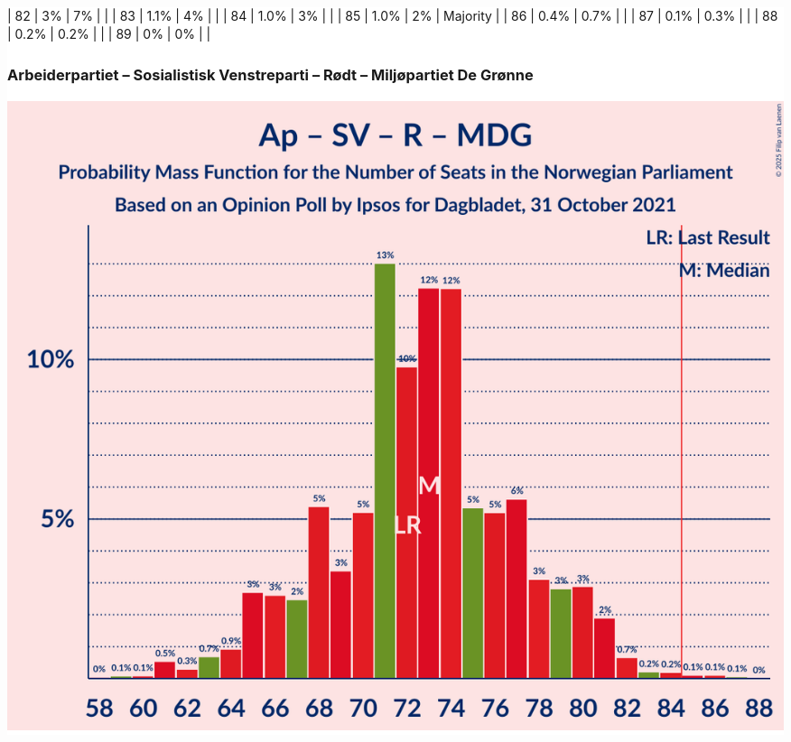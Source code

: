 | 82 | 3% | 7% |  |
| 83 | 1.1% | 4% |  |
| 84 | 1.0% | 3% |  |
| 85 | 1.0% | 2% | Majority |
| 86 | 0.4% | 0.7% |  |
| 87 | 0.1% | 0.3% |  |
| 88 | 0.2% | 0.2% |  |
| 89 | 0% | 0% |  |

### Arbeiderpartiet – Sosialistisk Venstreparti – Rødt – Miljøpartiet De Grønne

![Graph with seats probability mass function not yet produced](2021-10-31-Ipsos-coalitions-seats-pmf-ap–sv–r–mdg.png "Seats Probability Mass Function")
